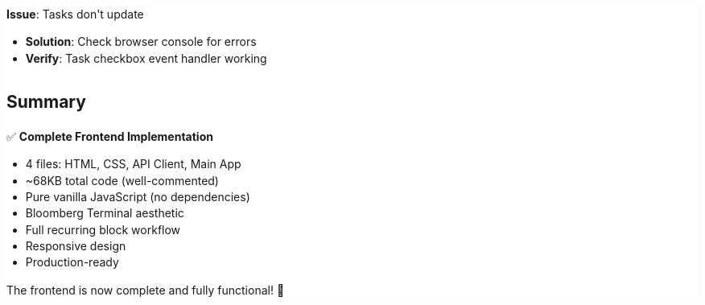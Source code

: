 **Issue**: Tasks don't update
- **Solution**: Check browser console for errors
- **Verify**: Task checkbox event handler working

## Summary

✅ **Complete Frontend Implementation**
- 4 files: HTML, CSS, API Client, Main App
- ~68KB total code (well-commented)
- Pure vanilla JavaScript (no dependencies)
- Bloomberg Terminal aesthetic
- Full recurring block workflow
- Responsive design
- Production-ready

The frontend is now complete and fully functional! 🚀


